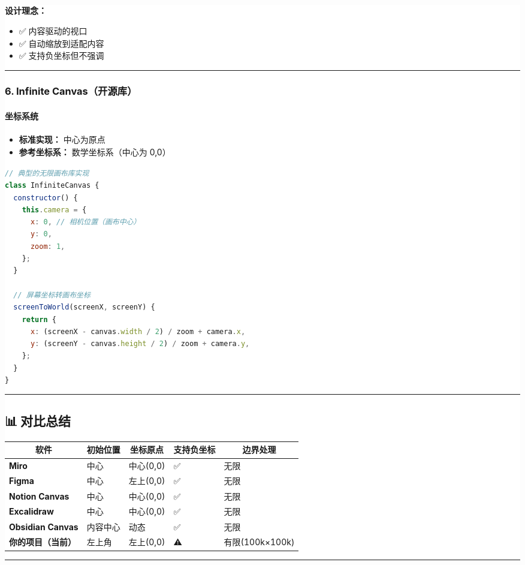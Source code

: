 **设计理念：**

- ✅ 内容驱动的视口
- ✅ 自动缩放到适配内容
- ✅ 支持负坐标但不强调

---

### 6. **Infinite Canvas（开源库）**

#### 坐标系统

- **标准实现：** 中心为原点
- **参考坐标系：** 数学坐标系（中心为 0,0）

```javascript
// 典型的无限画布库实现
class InfiniteCanvas {
  constructor() {
    this.camera = {
      x: 0, // 相机位置（画布中心）
      y: 0,
      zoom: 1,
    };
  }

  // 屏幕坐标转画布坐标
  screenToWorld(screenX, screenY) {
    return {
      x: (screenX - canvas.width / 2) / zoom + camera.x,
      y: (screenY - canvas.height / 2) / zoom + camera.y,
    };
  }
}
```

---

## 📊 对比总结

| 软件                 | 初始位置 | 坐标原点  | 支持负坐标 | 边界处理        |
| -------------------- | -------- | --------- | ---------- | --------------- |
| **Miro**             | 中心     | 中心(0,0) | ✅         | 无限            |
| **Figma**            | 中心     | 左上(0,0) | ✅         | 无限            |
| **Notion Canvas**    | 中心     | 中心(0,0) | ✅         | 无限            |
| **Excalidraw**       | 中心     | 中心(0,0) | ✅         | 无限            |
| **Obsidian Canvas**  | 内容中心 | 动态      | ✅         | 无限            |
| **你的项目（当前）** | 左上角   | 左上(0,0) | ⚠️         | 有限(100k×100k) |

---